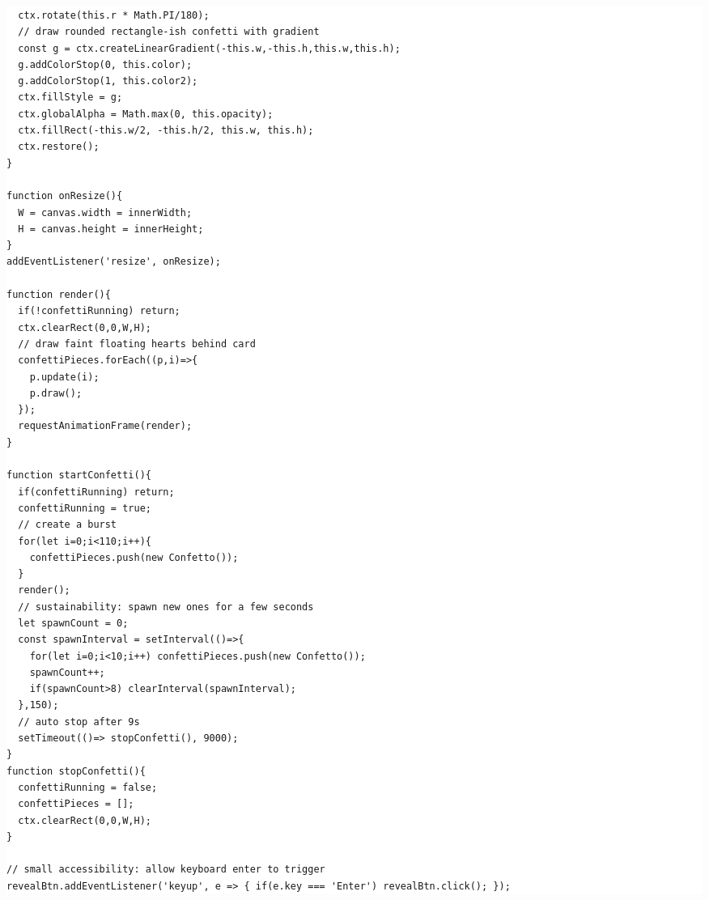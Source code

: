       ctx.rotate(this.r * Math.PI/180);
      // draw rounded rectangle-ish confetti with gradient
      const g = ctx.createLinearGradient(-this.w,-this.h,this.w,this.h);
      g.addColorStop(0, this.color);
      g.addColorStop(1, this.color2);
      ctx.fillStyle = g;
      ctx.globalAlpha = Math.max(0, this.opacity);
      ctx.fillRect(-this.w/2, -this.h/2, this.w, this.h);
      ctx.restore();
    }

    function onResize(){
      W = canvas.width = innerWidth;
      H = canvas.height = innerHeight;
    }
    addEventListener('resize', onResize);

    function render(){
      if(!confettiRunning) return;
      ctx.clearRect(0,0,W,H);
      // draw faint floating hearts behind card
      confettiPieces.forEach((p,i)=>{
        p.update(i);
        p.draw();
      });
      requestAnimationFrame(render);
    }

    function startConfetti(){
      if(confettiRunning) return;
      confettiRunning = true;
      // create a burst
      for(let i=0;i<110;i++){
        confettiPieces.push(new Confetto());
      }
      render();
      // sustainability: spawn new ones for a few seconds
      let spawnCount = 0;
      const spawnInterval = setInterval(()=>{
        for(let i=0;i<10;i++) confettiPieces.push(new Confetto());
        spawnCount++;
        if(spawnCount>8) clearInterval(spawnInterval);
      },150);
      // auto stop after 9s
      setTimeout(()=> stopConfetti(), 9000);
    }
    function stopConfetti(){
      confettiRunning = false;
      confettiPieces = [];
      ctx.clearRect(0,0,W,H);
    }

    // small accessibility: allow keyboard enter to trigger
    revealBtn.addEventListener('keyup', e => { if(e.key === 'Enter') revealBtn.click(); });
  </script>
</body>
</html>
